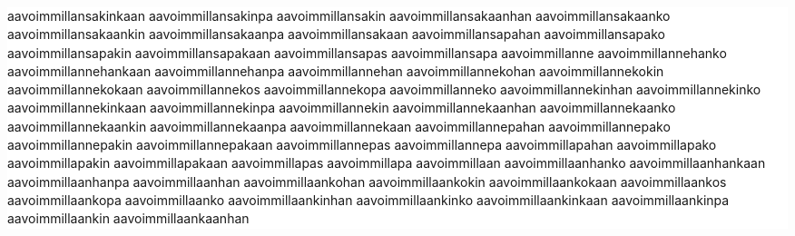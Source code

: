 aavoimmillansakinkaan
aavoimmillansakinpa
aavoimmillansakin
aavoimmillansakaanhan
aavoimmillansakaanko
aavoimmillansakaankin
aavoimmillansakaanpa
aavoimmillansakaan
aavoimmillansapahan
aavoimmillansapako
aavoimmillansapakin
aavoimmillansapakaan
aavoimmillansapas
aavoimmillansapa
aavoimmillanne
aavoimmillannehanko
aavoimmillannehankaan
aavoimmillannehanpa
aavoimmillannehan
aavoimmillannekohan
aavoimmillannekokin
aavoimmillannekokaan
aavoimmillannekos
aavoimmillannekopa
aavoimmillanneko
aavoimmillannekinhan
aavoimmillannekinko
aavoimmillannekinkaan
aavoimmillannekinpa
aavoimmillannekin
aavoimmillannekaanhan
aavoimmillannekaanko
aavoimmillannekaankin
aavoimmillannekaanpa
aavoimmillannekaan
aavoimmillannepahan
aavoimmillannepako
aavoimmillannepakin
aavoimmillannepakaan
aavoimmillannepas
aavoimmillannepa
aavoimmillapahan
aavoimmillapako
aavoimmillapakin
aavoimmillapakaan
aavoimmillapas
aavoimmillapa
aavoimmillaan
aavoimmillaanhanko
aavoimmillaanhankaan
aavoimmillaanhanpa
aavoimmillaanhan
aavoimmillaankohan
aavoimmillaankokin
aavoimmillaankokaan
aavoimmillaankos
aavoimmillaankopa
aavoimmillaanko
aavoimmillaankinhan
aavoimmillaankinko
aavoimmillaankinkaan
aavoimmillaankinpa
aavoimmillaankin
aavoimmillaankaanhan